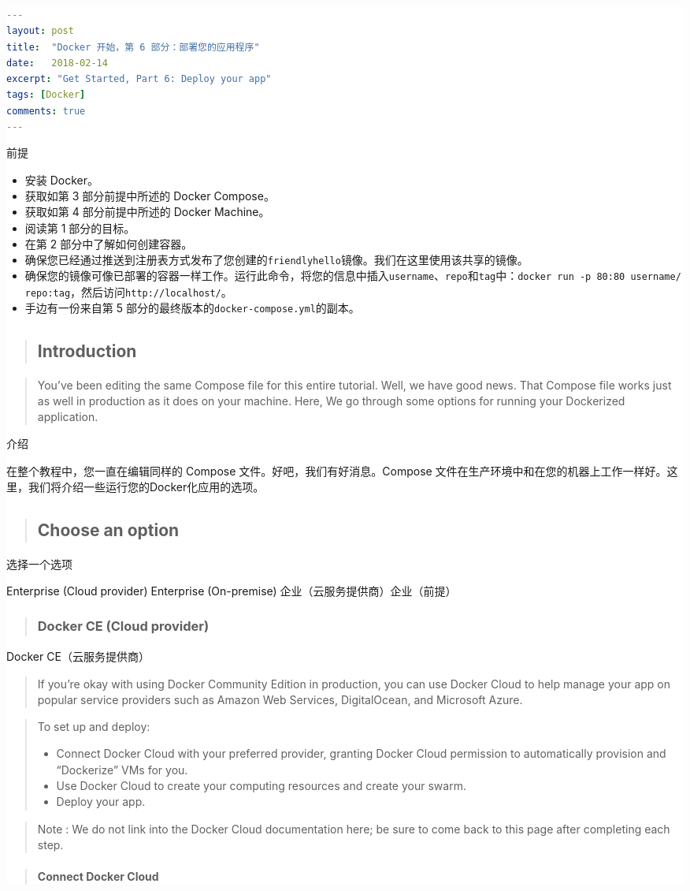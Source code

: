 ```yaml
---
layout: post
title:  "Docker 开始，第 6 部分：部署您的应用程序"
date:   2018-02-14
excerpt: "Get Started, Part 6: Deploy your app"
tags: [Docker]
comments: true
---
```

 前提
 - 安装 Docker。
 - 获取如第 3 部分前提中所述的 Docker Compose。
 - 获取如第 4 部分前提中所述的 Docker Machine。
 - 阅读第 1 部分的目标。
 - 在第 2 部分中了解如何创建容器。
 - 确保您已经通过推送到注册表方式发布了您创建的`friendlyhello`镜像。我们在这里使用该共享的镜像。
 - 确保您的镜像可像已部署的容器一样工作。运行此命令，将您的信息中插入`username`、`repo`和`tag`中：`docker run -p 80:80 username/repo:tag`，然后访问`http://localhost/`。 
 - 手边有一份来自第 5 部分的最终版本的`docker-compose.yml`的副本。 
 
> ## Introduction 
 
> You’ve been editing the same Compose file for this entire tutorial. Well, we have good news. That Compose file works just as well in production as it does on your machine. Here, We go through some options for running your Dockerized application. 
 
 介绍 
 
 在整个教程中，您一直在编辑同样的 Compose 文件。好吧，我们有好消息。Compose 文件在生产环境中和在您的机器上工作一样好。这里，我们将介绍一些运行您的Docker化应用的选项。 
 
> ## Choose an option 
 
 选择一个选项 
 
 Enterprise (Cloud provider) Enterprise (On-premise) 
 企业（云服务提供商）企业（前提）<br/> 
 
> ### Docker CE (Cloud provider)
 
 Docker CE（云服务提供商）
 
> If you’re okay with using Docker Community Edition in production, you can use Docker Cloud to help manage your app on popular service providers such as Amazon Web Services, DigitalOcean, and Microsoft Azure. 
 
> To set up and deploy: 
> - Connect Docker Cloud with your preferred provider, granting Docker Cloud permission to automatically provision and “Dockerize” VMs for you. 
> - Use Docker Cloud to create your computing resources and create your swarm. 
> - Deploy your app. 

> Note : We do not link into the Docker Cloud documentation here; be sure   to come back to this page after completing each step. 

> #### Connect Docker Cloud 
